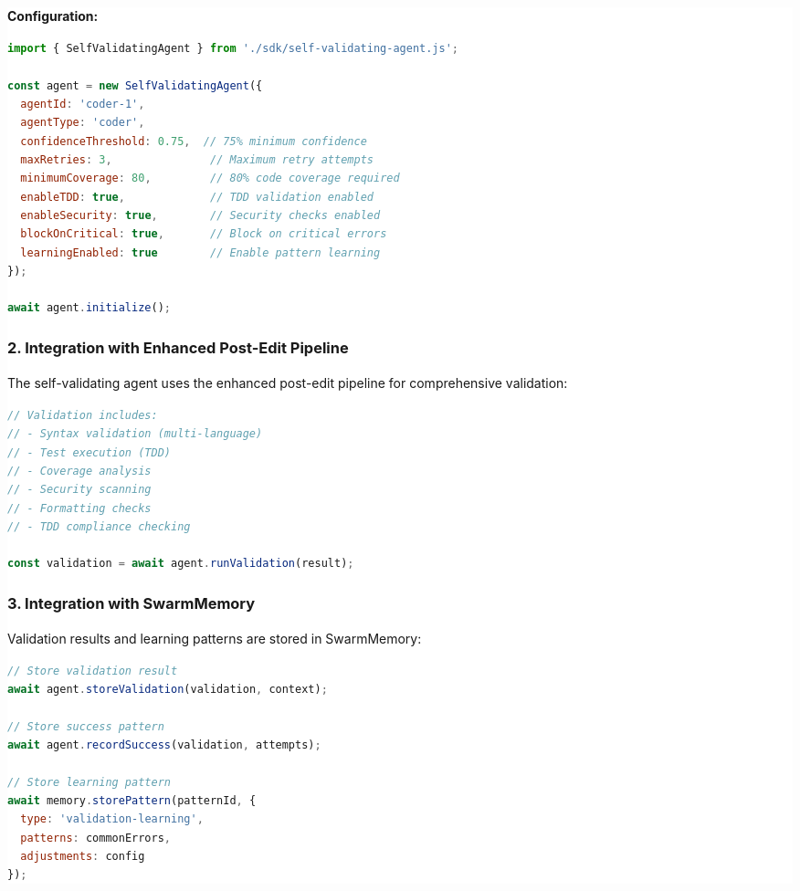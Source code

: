 **Configuration:**
```javascript
import { SelfValidatingAgent } from './sdk/self-validating-agent.js';

const agent = new SelfValidatingAgent({
  agentId: 'coder-1',
  agentType: 'coder',
  confidenceThreshold: 0.75,  // 75% minimum confidence
  maxRetries: 3,               // Maximum retry attempts
  minimumCoverage: 80,         // 80% code coverage required
  enableTDD: true,             // TDD validation enabled
  enableSecurity: true,        // Security checks enabled
  blockOnCritical: true,       // Block on critical errors
  learningEnabled: true        // Enable pattern learning
});

await agent.initialize();
```

### 2. Integration with Enhanced Post-Edit Pipeline

The self-validating agent uses the enhanced post-edit pipeline for comprehensive validation:

```javascript
// Validation includes:
// - Syntax validation (multi-language)
// - Test execution (TDD)
// - Coverage analysis
// - Security scanning
// - Formatting checks
// - TDD compliance checking

const validation = await agent.runValidation(result);
```

### 3. Integration with SwarmMemory

Validation results and learning patterns are stored in SwarmMemory:

```javascript
// Store validation result
await agent.storeValidation(validation, context);

// Store success pattern
await agent.recordSuccess(validation, attempts);

// Store learning pattern
await memory.storePattern(patternId, {
  type: 'validation-learning',
  patterns: commonErrors,
  adjustments: config
});
```
